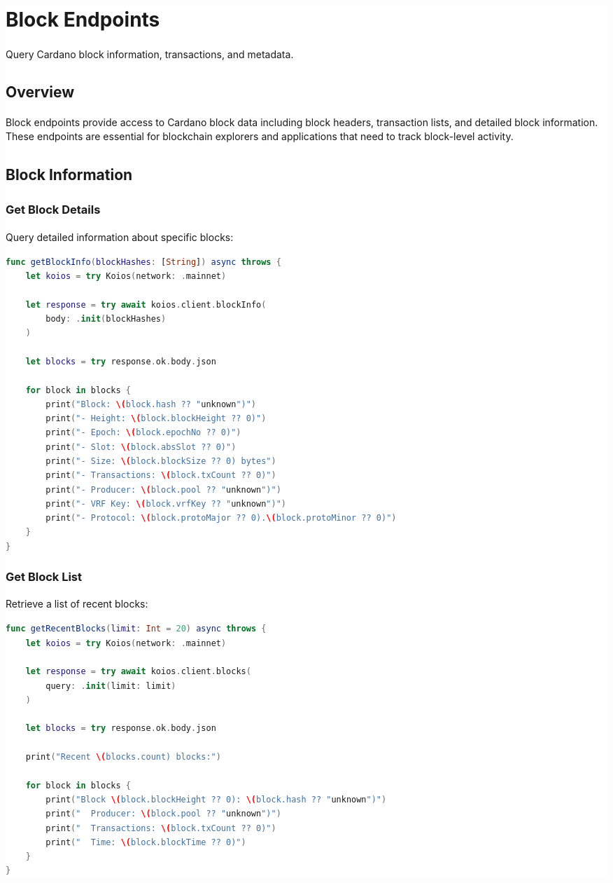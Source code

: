 # Block Endpoints

Query Cardano block information, transactions, and metadata.

## Overview

Block endpoints provide access to Cardano block data including block headers, transaction lists, and detailed block information. These endpoints are essential for blockchain explorers and applications that need to track block-level activity.

## Block Information

### Get Block Details

Query detailed information about specific blocks:

```swift
func getBlockInfo(blockHashes: [String]) async throws {
    let koios = try Koios(network: .mainnet)
    
    let response = try await koios.client.blockInfo(
        body: .init(blockHashes)
    )
    
    let blocks = try response.ok.body.json
    
    for block in blocks {
        print("Block: \(block.hash ?? "unknown")")
        print("- Height: \(block.blockHeight ?? 0)")
        print("- Epoch: \(block.epochNo ?? 0)")
        print("- Slot: \(block.absSlot ?? 0)")
        print("- Size: \(block.blockSize ?? 0) bytes")
        print("- Transactions: \(block.txCount ?? 0)")
        print("- Producer: \(block.pool ?? "unknown")")
        print("- VRF Key: \(block.vrfKey ?? "unknown")")
        print("- Protocol: \(block.protoMajor ?? 0).\(block.protoMinor ?? 0)")
    }
}
```

### Get Block List

Retrieve a list of recent blocks:

```swift
func getRecentBlocks(limit: Int = 20) async throws {
    let koios = try Koios(network: .mainnet)
    
    let response = try await koios.client.blocks(
        query: .init(limit: limit)
    )
    
    let blocks = try response.ok.body.json
    
    print("Recent \(blocks.count) blocks:")
    
    for block in blocks {
        print("Block \(block.blockHeight ?? 0): \(block.hash ?? "unknown")")
        print("  Producer: \(block.pool ?? "unknown")")
        print("  Transactions: \(block.txCount ?? 0)")
        print("  Time: \(block.blockTime ?? 0)")
    }
}
```